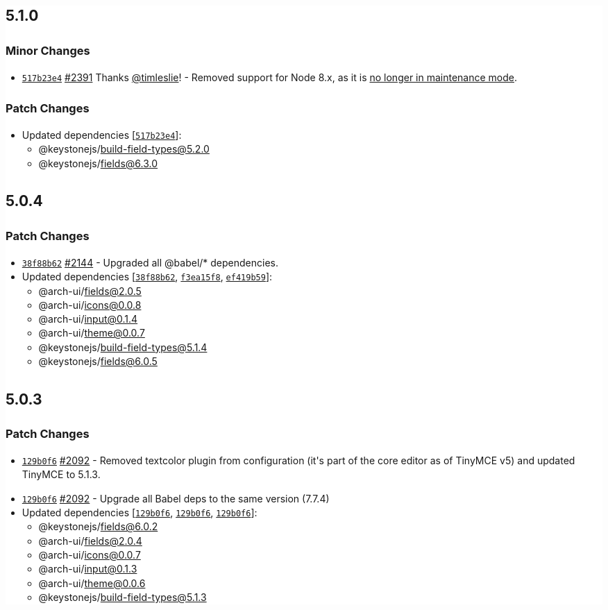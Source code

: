 ## 5.1.0

### Minor Changes

- [`517b23e4`](https://github.com/keystonejs/keystone/commit/517b23e4b17414ed1807e8d7af1e67377ba3b7bf) [#2391](https://github.com/keystonejs/keystone/pull/2391) Thanks [@timleslie](https://github.com/timleslie)! - Removed support for Node 8.x, as it is [no longer in maintenance mode](https://nodejs.org/en/about/releases/).

### Patch Changes

- Updated dependencies [[`517b23e4`](https://github.com/keystonejs/keystone/commit/517b23e4b17414ed1807e8d7af1e67377ba3b7bf)]:
  - @keystonejs/build-field-types@5.2.0
  - @keystonejs/fields@6.3.0

## 5.0.4

### Patch Changes

- [`38f88b62`](https://github.com/keystonejs/keystone/commit/38f88b62d9592d91b56528d4d9c40e9399440c4a) [#2144](https://github.com/keystonejs/keystone/pull/2144) - Upgraded all @babel/\* dependencies.
- Updated dependencies [[`38f88b62`](https://github.com/keystonejs/keystone/commit/38f88b62d9592d91b56528d4d9c40e9399440c4a), [`f3ea15f8`](https://github.com/keystonejs/keystone/commit/f3ea15f86f7bbd08abddcf3a63c5c66e86693d29), [`ef419b59`](https://github.com/keystonejs/keystone/commit/ef419b59729a050f25fc886be6ec8ce17cbb1104)]:
  - @arch-ui/fields@2.0.5
  - @arch-ui/icons@0.0.8
  - @arch-ui/input@0.1.4
  - @arch-ui/theme@0.0.7
  - @keystonejs/build-field-types@5.1.4
  - @keystonejs/fields@6.0.5

## 5.0.3

### Patch Changes

- [`129b0f6`](https://github.com/keystonejs/keystone/commit/129b0f61f34adb7482901d2da4ddb14ce1aedd62) [#2092](https://github.com/keystonejs/keystone/pull/2092) - Removed textcolor plugin from configuration (it's part of the core editor as of TinyMCE v5) and updated TinyMCE to 5.1.3.

* [`129b0f6`](https://github.com/keystonejs/keystone/commit/129b0f61f34adb7482901d2da4ddb14ce1aedd62) [#2092](https://github.com/keystonejs/keystone/pull/2092) - Upgrade all Babel deps to the same version (7.7.4)
* Updated dependencies [[`129b0f6`](https://github.com/keystonejs/keystone/commit/129b0f61f34adb7482901d2da4ddb14ce1aedd62), [`129b0f6`](https://github.com/keystonejs/keystone/commit/129b0f61f34adb7482901d2da4ddb14ce1aedd62), [`129b0f6`](https://github.com/keystonejs/keystone/commit/129b0f61f34adb7482901d2da4ddb14ce1aedd62)]:
  - @keystonejs/fields@6.0.2
  - @arch-ui/fields@2.0.4
  - @arch-ui/icons@0.0.7
  - @arch-ui/input@0.1.3
  - @arch-ui/theme@0.0.6
  - @keystonejs/build-field-types@5.1.3

